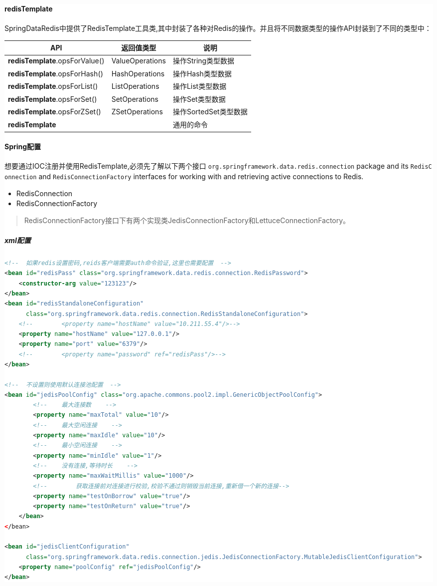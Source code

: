 #### redisTemplate

SpringDataRedis中提供了RedisTemplate工具类,其中封装了各种对Redis的操作。并且将不同数据类型的操作API封装到了不同的类型中：

| **API**                         | **返回值类型**  | **说明**              |
| ------------------------------- | --------------- | --------------------- |
| **redisTemplate**.opsForValue() | ValueOperations | 操作String类型数据    |
| **redisTemplate**.opsForHash()  | HashOperations  | 操作Hash类型数据      |
| **redisTemplate**.opsForList()  | ListOperations  | 操作List类型数据      |
| **redisTemplate**.opsForSet()   | SetOperations   | 操作Set类型数据       |
| **redisTemplate**.opsForZSet()  | ZSetOperations  | 操作SortedSet类型数据 |
| **redisTemplate**               |                 | 通用的命令            |

#### Spring配置

想要通过IOC注册并使用RedisTemplate,必须先了解以下两个接口 `org.springframework.data.redis.connection` package and its `RedisConnection` and `RedisConnectionFactory` interfaces for working with and retrieving active connections to Redis.

- RedisConnection
- RedisConnectionFactory

> RedisConnectionFactory接口下有两个实现类JedisConnectionFactory和LettuceConnectionFactory。

##### xml配置

```xml
<!--  如果redis设置密码,reids客户端需要auth命令验证,这里也需要配置  -->
<bean id="redisPass" class="org.springframework.data.redis.connection.RedisPassword">
    <constructor-arg value="123123"/>
</bean>
<bean id="redisStandaloneConfiguration"
      class="org.springframework.data.redis.connection.RedisStandaloneConfiguration">
    <!--        <property name="hostName" value="10.211.55.4"/>-->
    <property name="hostName" value="127.0.0.1"/>
    <property name="port" value="6379"/>
    <!--        <property name="password" ref="redisPass"/>-->
</bean>

<!--  不设置则使用默认连接池配置  -->
<bean id="jedisPoolConfig" class="org.apache.commons.pool2.impl.GenericObjectPoolConfig">
        <!--    最大连接数    -->
        <property name="maxTotal" value="10"/>
        <!--    最大空闲连接    -->
        <property name="maxIdle" value="10"/>
        <!--    最小空闲连接    -->
        <property name="minIdle" value="1"/>
        <!--    没有连接,等待时长    -->
        <property name="maxWaitMillis" value="1000"/>
        <!--        获取连接前对连接进行校验,校验不通过则销毁当前连接,重新借一个新的连接-->
        <property name="testOnBorrow" value="true"/>
        <property name="testOnReturn" value="true"/>
    </bean>
</bean>

<bean id="jedisClientConfiguration"
      class="org.springframework.data.redis.connection.jedis.JedisConnectionFactory.MutableJedisClientConfiguration">
    <property name="poolConfig" ref="jedisPoolConfig"/>
</bean>

```